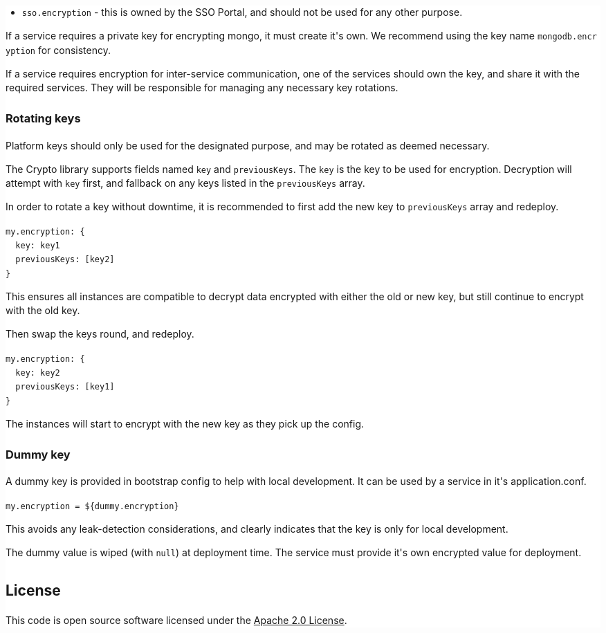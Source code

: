 - `sso.encryption` - this is owned by the SSO Portal, and should not be used for any other purpose.

If a service requires a private key for encrypting mongo, it must create it's own. We recommend using the key name `mongodb.encryption` for consistency.

If a service requires encryption for inter-service communication, one of the services should own the key, and share it with the required services. They will be responsible for managing any necessary key rotations.

### Rotating keys

  Platform keys should only be used for the designated purpose, and may be rotated as deemed necessary.

  The Crypto library supports fields named `key` and `previousKeys`. The `key` is the key to be used for encryption. Decryption will attempt with `key` first, and fallback on any keys listed in the `previousKeys` array.

  In order to rotate a key without downtime, it is recommended to first add the new key to `previousKeys` array and redeploy.

  ```config
  my.encryption: {
    key: key1
    previousKeys: [key2]
  }
  ```

  This ensures all instances are compatible to decrypt data encrypted with either the old or new key, but still continue to encrypt with the old key.

  Then swap the keys round, and redeploy.

  ```config
  my.encryption: {
    key: key2
    previousKeys: [key1]
  }
  ```

  The instances will start to encrypt with the new key as they pick up the config.

### Dummy key

  A dummy key is provided in bootstrap config to help with local development. It can be used by a service in it's application.conf.

  ```config
  my.encryption = ${dummy.encryption}
  ```

  This avoids any leak-detection considerations, and clearly indicates that the key is only for local development.

  The dummy value is wiped (with `null`) at deployment time. The service must provide it's own encrypted value for deployment.


## License

This code is open source software licensed under the [Apache 2.0 License]("http://www.apache.org/licenses/LICENSE-2.0.html").
